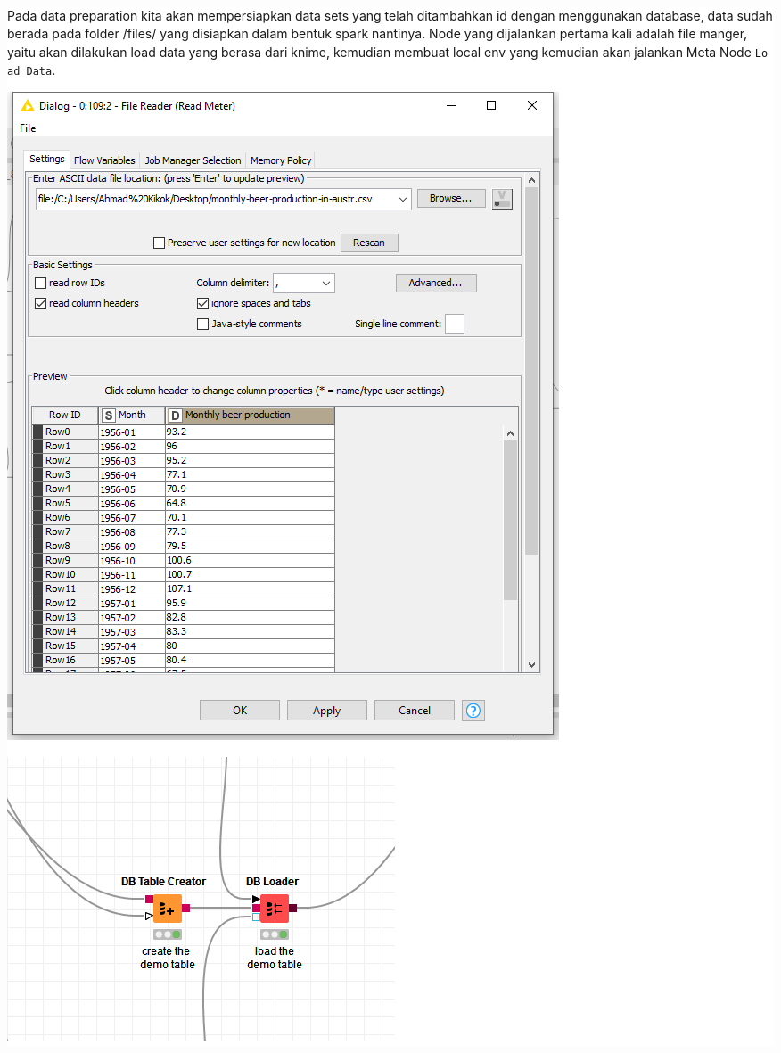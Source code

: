 Pada data preparation kita akan mempersiapkan data sets yang telah ditambahkan id dengan menggunakan database, data sudah berada pada folder /files/ yang disiapkan dalam bentuk spark nantinya.
Node yang dijalankan pertama kali adalah file manger, yaitu akan dilakukan load data yang berasa dari knime, kemudian membuat local env yang kemudian akan jalankan Meta Node ``Load Data``.

![](/tugas_8_eas/screenshoot/3/3.PNG)

![](/tugas_8_eas/screenshoot/3/4.PNG)
